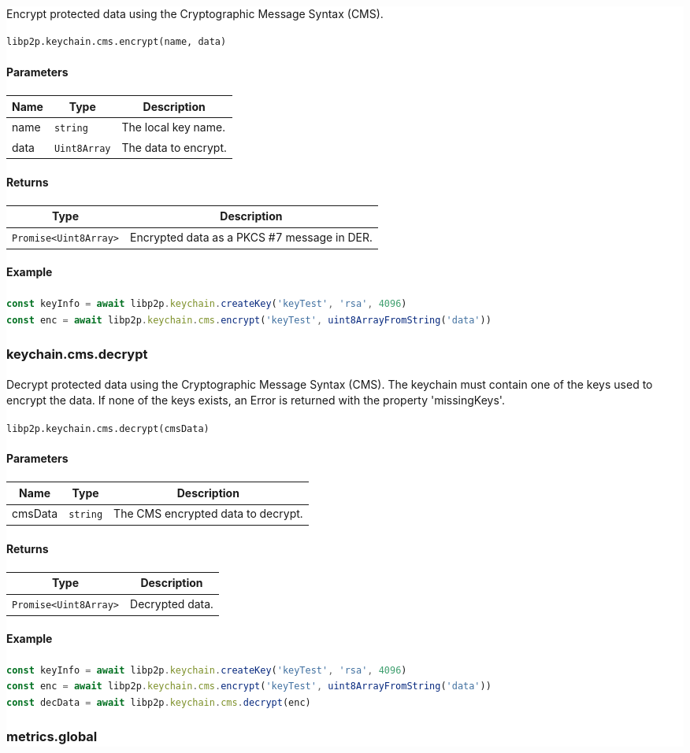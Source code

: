 Encrypt protected data using the Cryptographic Message Syntax (CMS).

`libp2p.keychain.cms.encrypt(name, data)`

#### Parameters

| Name | Type | Description |
|------|------|-------------|
| name | `string` | The local key name. |
| data | `Uint8Array` | The data to encrypt. |

#### Returns

| Type | Description |
|------|-------------|
| `Promise<Uint8Array>` | Encrypted data as a PKCS #7 message in DER. |

#### Example

```js
const keyInfo = await libp2p.keychain.createKey('keyTest', 'rsa', 4096)
const enc = await libp2p.keychain.cms.encrypt('keyTest', uint8ArrayFromString('data'))
```

### keychain.cms.decrypt

Decrypt protected data using the Cryptographic Message Syntax (CMS).
The keychain must contain one of the keys used to encrypt the data.  If none of the keys exists, an Error is returned with the property 'missingKeys'.

`libp2p.keychain.cms.decrypt(cmsData)`

#### Parameters

| Name | Type | Description |
|------|------|-------------|
| cmsData | `string` | The CMS encrypted data to decrypt. |

#### Returns

| Type | Description |
|------|-------------|
| `Promise<Uint8Array>` | Decrypted data. |

#### Example

```js
const keyInfo = await libp2p.keychain.createKey('keyTest', 'rsa', 4096)
const enc = await libp2p.keychain.cms.encrypt('keyTest', uint8ArrayFromString('data'))
const decData = await libp2p.keychain.cms.decrypt(enc)
```

### metrics.global

